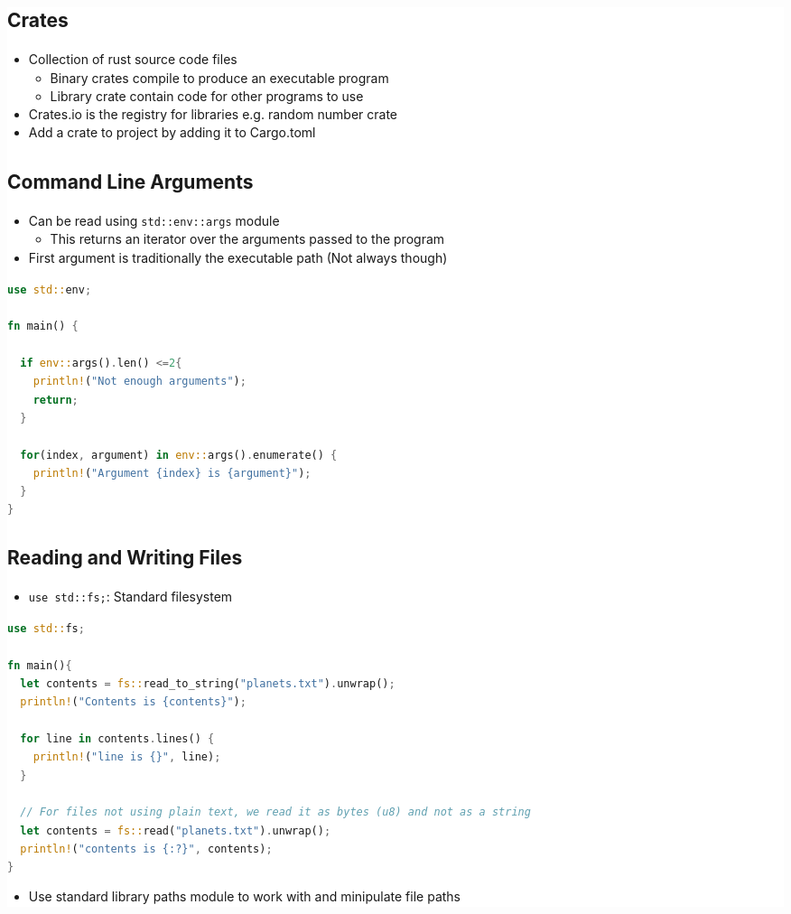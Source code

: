 ## Crates

- Collection of rust source code files
  - Binary crates compile to produce an executable program
  - Library crate contain code for other programs to use
- Crates.io is the registry for libraries e.g. random number crate
- Add a crate to project by adding it to Cargo.toml


## Command Line Arguments

- Can be read using `std::env::args` module
  - This returns an iterator over the arguments passed to the program
- First argument is traditionally the executable path (Not always though)

```rust
use std::env;

fn main() {

  if env::args().len() <=2{
    println!("Not enough arguments");
    return;
  }

  for(index, argument) in env::args().enumerate() {
    println!("Argument {index} is {argument}");
  }
}
```

## Reading and Writing Files

- `use std::fs;`: Standard filesystem

```rust
use std::fs;

fn main(){
  let contents = fs::read_to_string("planets.txt").unwrap();
  println!("Contents is {contents}");

  for line in contents.lines() {
    println!("line is {}", line);
  }

  // For files not using plain text, we read it as bytes (u8) and not as a string
  let contents = fs::read("planets.txt").unwrap();
  println!("contents is {:?}", contents);
}
```

- Use standard library paths module to work with and minipulate file paths
